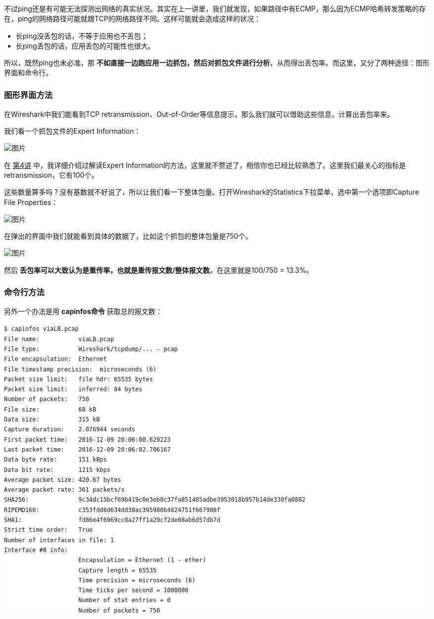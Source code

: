 不过ping还是有可能无法探测出网络的真实状况。其实在上一讲里，我们就发现，如果路径中有ECMP，那么因为ECMP哈希转发策略的存在，ping的网络路径可能就跟TCP的网络路径不同。这样可能就会造成这样的状况：

- 长ping没丢包的话，不等于应用也不丢包；
- 长ping丢包的话，应用丢包的可能性也很大。

所以，既然ping也未必准，那 **不如直接一边跑应用一边抓包，然后对抓包文件进行分析**，从而得出丢包率。而这里，又分了两种途径：图形界面和命令行。

### 图形界面方法

在Wireshark中我们能看到TCP retransmission、Out-of-Order等信息提示，那么我们就可以借助这些信息，计算出丢包率来。

我们看一个抓包文件的Expert Information：

![图片](https://static001.geekbang.org/resource/image/d1/83/d13cd47bf1209eb8e007921b71d4fc83.jpg?wh=1804x326)

在 [第4讲](https://time.geekbang.org/column/article/480068) 中，我详细介绍过解读Expert Information的方法，这里就不赘述了，相信你也已经比较熟悉了。这里我们最关心的指标是retransmission，它有100个。

这些数量算多吗？没有基数就不好说了，所以让我们看一下整体包量。打开Wireshark的Statistics下拉菜单，选中第一个选项即Capture File Properties：

![图片](https://static001.geekbang.org/resource/image/74/04/74450c5ce46afe58c42f485d03ec3604.png?wh=512x162)

在弹出的界面中我们就能看到具体的数据了，比如这个抓包的整体包量是750个。

![图片](https://static001.geekbang.org/resource/image/22/6a/22ac21a51273525d01421646037b9a6a.jpg?wh=1564x374)

然后 **丢包率可以大致认为是重传率，也就是重传报文数/整体报文数**。在这里就是100/750 = 13.3%。

### 命令行方法

另外一个办法是用 **capinfos命令** 获取总的报文数：

```plain
$ capinfos viaLB.pcap
File name:           viaLB.pcap
File type:           Wireshark/tcpdump/... - pcap
File encapsulation:  Ethernet
File timestamp precision:  microseconds (6)
Packet size limit:   file hdr: 65535 bytes
Packet size limit:   inferred: 84 bytes
Number of packets:   750
File size:           68 kB
Data size:           315 kB
Capture duration:    2.076944 seconds
First packet time:   2016-12-09 20:06:00.629223
Last packet time:    2016-12-09 20:06:02.706167
Data byte rate:      151 kBps
Data bit rate:       1215 kbps
Average packet size: 420.67 bytes
Average packet rate: 361 packets/s
SHA256:              9c34dc15bcf69b419c0e3eb0c37fa851485adbe3953018b957b14de330fa0882
RIPEMD160:           c353fdd8d634dd38ac395980b4824751f667908f
SHA1:                fd86e4f6969cc8a27ff1a29cf2de88ab6d57db7d
Strict time order:   True
Number of interfaces in file: 1
Interface #0 info:
                     Encapsulation = Ethernet (1 - ether)
                     Capture length = 65535
                     Time precision = microseconds (6)
                     Time ticks per second = 1000000
                     Number of stat entries = 0
                     Number of packets = 750

```
